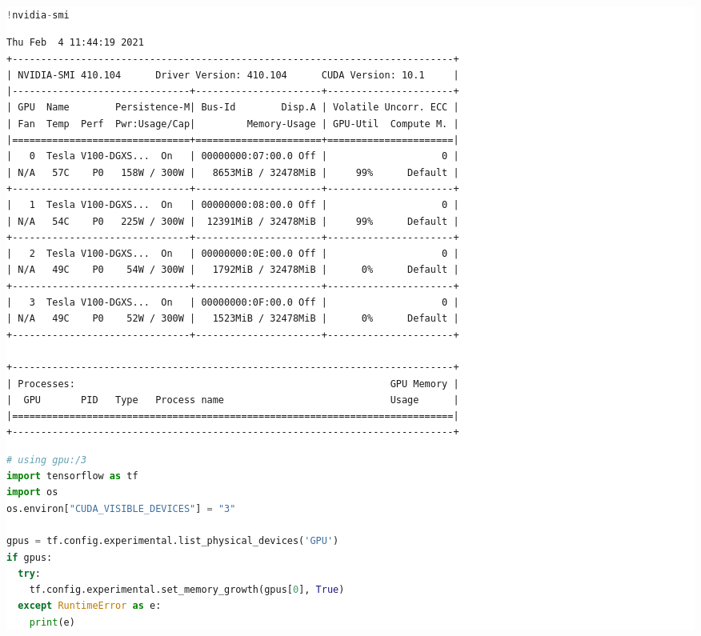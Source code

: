```python
!nvidia-smi
```

    Thu Feb  4 11:44:19 2021       
    +-----------------------------------------------------------------------------+
    | NVIDIA-SMI 410.104      Driver Version: 410.104      CUDA Version: 10.1     |
    |-------------------------------+----------------------+----------------------+
    | GPU  Name        Persistence-M| Bus-Id        Disp.A | Volatile Uncorr. ECC |
    | Fan  Temp  Perf  Pwr:Usage/Cap|         Memory-Usage | GPU-Util  Compute M. |
    |===============================+======================+======================|
    |   0  Tesla V100-DGXS...  On   | 00000000:07:00.0 Off |                    0 |
    | N/A   57C    P0   158W / 300W |   8653MiB / 32478MiB |     99%      Default |
    +-------------------------------+----------------------+----------------------+
    |   1  Tesla V100-DGXS...  On   | 00000000:08:00.0 Off |                    0 |
    | N/A   54C    P0   225W / 300W |  12391MiB / 32478MiB |     99%      Default |
    +-------------------------------+----------------------+----------------------+
    |   2  Tesla V100-DGXS...  On   | 00000000:0E:00.0 Off |                    0 |
    | N/A   49C    P0    54W / 300W |   1792MiB / 32478MiB |      0%      Default |
    +-------------------------------+----------------------+----------------------+
    |   3  Tesla V100-DGXS...  On   | 00000000:0F:00.0 Off |                    0 |
    | N/A   49C    P0    52W / 300W |   1523MiB / 32478MiB |      0%      Default |
    +-------------------------------+----------------------+----------------------+
                                                                                   
    +-----------------------------------------------------------------------------+
    | Processes:                                                       GPU Memory |
    |  GPU       PID   Type   Process name                             Usage      |
    |=============================================================================|
    +-----------------------------------------------------------------------------+



```python
# using gpu:/3
import tensorflow as tf
import os
os.environ["CUDA_VISIBLE_DEVICES"] = "3"

gpus = tf.config.experimental.list_physical_devices('GPU')
if gpus:
  try:
    tf.config.experimental.set_memory_growth(gpus[0], True)
  except RuntimeError as e:
    print(e)
```
